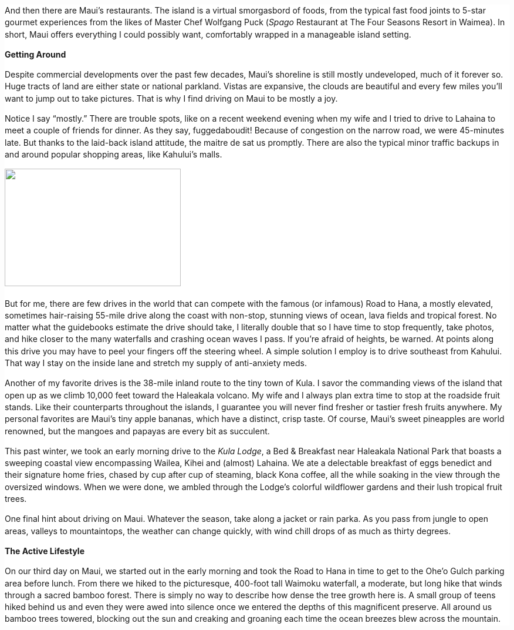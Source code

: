 And then there are Maui’s restaurants. The island is a virtual smorgasbord of foods, from the typical fast food joints to 5-star gourmet experiences from the likes of Master Chef Wolfgang Puck (<em>Spago</em> Restaurant at The Four Seasons Resort in Waimea). In short, Maui offers everything I could possibly want, comfortably wrapped in a manageable island setting.

<strong>Getting Around</strong>

Despite commercial developments over the past few decades, Maui’s shoreline is still mostly undeveloped, much of it forever so. Huge tracts of land are either state or national parkland. Vistas are expansive, the clouds are beautiful and every few miles you’ll want to jump out to take pictures. That is why I find driving on Maui to be mostly a joy.

Notice I say “mostly.” There are trouble spots, like on a recent weekend evening when my wife and I tried to drive to Lahaina to meet a couple of friends for dinner. As they say, fuggedaboudit! Because of congestion on the narrow road, we were 45-minutes late. But thanks to the laid-back island attitude, the maitre de sat us promptly. There are also the typical minor traffic backups in and around popular shopping areas, like Kahului’s malls.

<a href="http://blog.lesterpickerphoto.com/wp-content/uploads/2010/07/Maui_2009-02-24_3©LesterPicker.jpg"><img class="size-medium wp-image-288" title="Maui_2009-02-24_3©LesterPicker" src="http://blog.lesterpickerphoto.com/wp-content/uploads/2010/07/Maui_2009-02-24_3©LesterPicker-300x200.jpg" alt="" width="300" height="200" /></a>

But for me, there are few drives in the world that can compete with the famous (or infamous) Road to Hana, a mostly elevated, sometimes hair-raising 55-mile drive along the coast with non-stop, stunning views of ocean, lava fields and tropical forest. No matter what the guidebooks estimate the drive should take, I literally double that so I have time to stop frequently, take photos, and hike closer to the many waterfalls and crashing ocean waves I pass. If you’re afraid of heights, be warned. At points along this drive you may have to peel your fingers off the steering wheel. A simple solution I employ is to drive southeast from Kahului. That way I stay on the inside lane and stretch my supply of anti-anxiety meds.

Another of my favorite drives is the 38-mile inland route to the tiny town of Kula. I savor the commanding views of the island that open up as we climb 10,000 feet toward the Haleakala volcano. My wife and I always plan extra time to stop at the roadside fruit stands. Like their counterparts throughout the islands, I guarantee you will never find fresher or tastier fresh fruits anywhere. My personal favorites are Maui’s tiny apple bananas, which have a distinct, crisp taste. Of course, Maui’s sweet pineapples are world renowned, but the mangoes and papayas are every bit as succulent.

This past winter, we took an early morning drive to the <em>Kula Lodge</em>, a Bed &amp; Breakfast near Haleakala National Park that boasts a sweeping coastal view encompassing Wailea, Kihei and (almost) Lahaina. We ate a delectable breakfast of eggs benedict and their signature home fries, chased by cup after cup of steaming, black Kona coffee, all the while soaking in the view through the oversized windows. When we were done, we ambled through the Lodge’s colorful wildflower gardens and their lush tropical fruit trees.

One final hint about driving on Maui. Whatever the season, take along a jacket or rain parka. As you pass from jungle to open areas, valleys to mountaintops, the weather can change quickly, with wind chill drops of as much as thirty degrees.

<strong>The Active Lifestyle</strong>

On our third day on Maui, we started out in the early morning and took the Road to Hana in time to get to the Ohe’o Gulch parking area before lunch. From there we hiked to the picturesque, 400-foot tall Waimoku waterfall, a moderate, but long hike that winds through a sacred bamboo forest. There is simply no way to describe how dense the tree growth here is. A small group of teens hiked behind us and even they were awed into silence once we entered the depths of this magnificent preserve. All around us bamboo trees towered, blocking out the sun and creaking and groaning each time the ocean breezes blew across the mountain.
